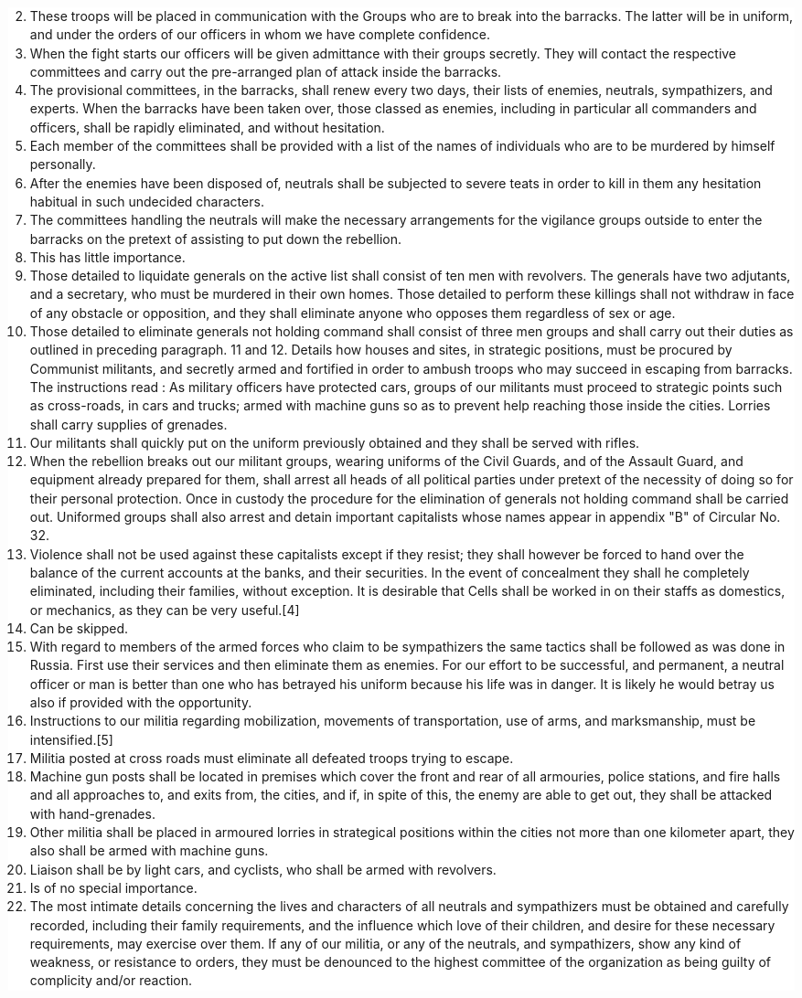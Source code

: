 2. These troops will be placed in communication with the Groups who are to break into the barracks. The latter will be in uniform, and under the orders of our officers in whom we have complete confidence.
3. When the fight starts our officers will be given admittance with their groups secretly. They will contact the respective committees and carry out the pre-arranged plan of attack inside the barracks.
4. The provisional committees, in the barracks, shall renew every two days, their lists of enemies, neutrals, sympathizers, and experts. When the barracks have been taken over, those classed as enemies, including in particular all commanders and officers, shall be rapidly eliminated, and without hesitation.
5. Each member of the committees shall be provided with a list of the names of individuals who are to be murdered by himself personally.
6. After the enemies have been disposed of, neutrals shall be subjected to severe teats in order to kill in them any hesitation habitual in such undecided characters.
7. The committees handling the neutrals will make the necessary arrangements for the vigilance groups outside to enter the barracks on the pretext of assisting to put down the rebellion.
8. This has little importance.
9. Those detailed to liquidate generals on the active list shall consist of ten men with revolvers. The generals have two adjutants, and a secretary, who must be murdered in their own homes. Those detailed to perform these killings shall not withdraw in face of any obstacle or opposition, and they shall eliminate anyone who opposes them regardless of sex or age.
10. Those detailed to eliminate generals not holding command shall consist of three men groups and shall carry out their duties as outlined in preceding paragraph.
11 and 12. Details how houses and sites, in strategic positions, must be procured by Communist militants, and secretly armed and fortified in order to ambush troops who may succeed in escaping from barracks. The instructions read : As military officers have protected cars, groups of our militants must proceed to strategic points such as cross-roads, in cars and trucks; armed with machine guns so as to prevent help reaching those inside the cities. Lorries shall carry supplies of grenades.
13. Our militants shall quickly put on the uniform previously obtained and they shall be served with rifles.
14. When the rebellion breaks out our militant groups, wearing uniforms of the Civil Guards, and of the Assault Guard, and equipment already prepared for them, shall arrest all heads of all political parties under pretext of the necessity of doing so for their personal protection. Once in custody the procedure for the elimination of generals not holding command shall be carried out. Uniformed groups shall also arrest and detain important capitalists whose names appear in appendix "B" of Circular No. 32.
15. Violence shall not be used against these capitalists except if they resist; they shall however be forced to hand over the balance of the current accounts at the banks, and their securities. In the event of concealment they shall he completely eliminated, including their families, without exception. It is desirable that Cells shall be worked in on their staffs as domestics, or mechanics, as they can be very useful.[4]
16. Can be skipped.
17. With regard to members of the armed forces who claim to be sympathizers the same tactics shall be followed as was done in Russia. First use their services and then eliminate them as enemies. For our effort to be successful, and permanent, a neutral officer or man is better than one who has betrayed his uniform because his life was in danger. It is likely he would betray us also if provided with the opportunity.
18. Instructions to our militia regarding mobilization, movements of transportation, use of arms, and marksmanship, must be intensified.[5]
19. Militia posted at cross roads must eliminate all defeated troops trying to escape.
20. Machine gun posts shall be located in premises which cover the front and rear of all armouries, police stations, and fire halls and all approaches to, and exits from, the cities, and if, in spite of this, the enemy are able to get out, they shall be attacked with hand-grenades.
21. Other militia shall be placed in armoured lorries in strategical positions within the cities not more than one kilometer apart, they also shall be armed with machine guns.
22. Liaison shall be by light cars, and cyclists, who shall be armed with revolvers.
23. Is of no special importance.
24. The most intimate details concerning the lives and characters of all neutrals and sympathizers must be obtained and carefully recorded, including their family requirements, and the influence which love of their children, and desire for these necessary requirements, may exercise over them. If any of our militia, or any of the neutrals, and sympathizers, show any kind of weakness, or resistance to orders, they must be denounced to the highest committee of the organization as being guilty of complicity and/or reaction.